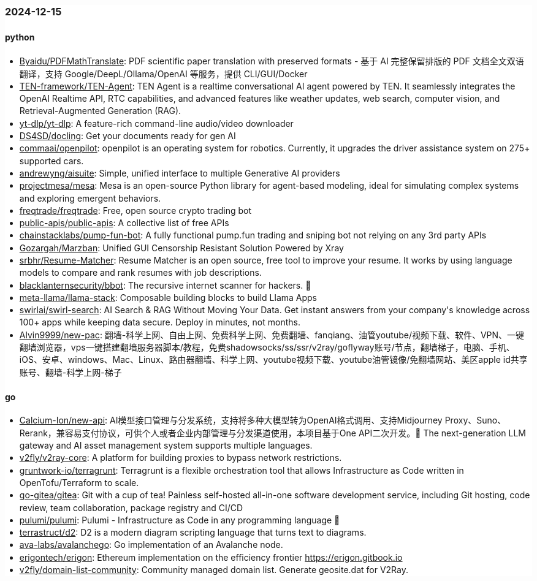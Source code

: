 ### 2024-12-15

#### python
* [Byaidu/PDFMathTranslate](https://github.com/Byaidu/PDFMathTranslate): PDF scientific paper translation with preserved formats - 基于 AI 完整保留排版的 PDF 文档全文双语翻译，支持 Google/DeepL/Ollama/OpenAI 等服务，提供 CLI/GUI/Docker
* [TEN-framework/TEN-Agent](https://github.com/TEN-framework/TEN-Agent): TEN Agent is a realtime conversational AI agent powered by TEN. It seamlessly integrates the OpenAI Realtime API, RTC capabilities, and advanced features like weather updates, web search, computer vision, and Retrieval-Augmented Generation (RAG).
* [yt-dlp/yt-dlp](https://github.com/yt-dlp/yt-dlp): A feature-rich command-line audio/video downloader
* [DS4SD/docling](https://github.com/DS4SD/docling): Get your documents ready for gen AI
* [commaai/openpilot](https://github.com/commaai/openpilot): openpilot is an operating system for robotics. Currently, it upgrades the driver assistance system on 275+ supported cars.
* [andrewyng/aisuite](https://github.com/andrewyng/aisuite): Simple, unified interface to multiple Generative AI providers
* [projectmesa/mesa](https://github.com/projectmesa/mesa): Mesa is an open-source Python library for agent-based modeling, ideal for simulating complex systems and exploring emergent behaviors.
* [freqtrade/freqtrade](https://github.com/freqtrade/freqtrade): Free, open source crypto trading bot
* [public-apis/public-apis](https://github.com/public-apis/public-apis): A collective list of free APIs
* [chainstacklabs/pump-fun-bot](https://github.com/chainstacklabs/pump-fun-bot): A fully functional pump.fun trading and sniping bot not relying on any 3rd party APIs
* [Gozargah/Marzban](https://github.com/Gozargah/Marzban): Unified GUI Censorship Resistant Solution Powered by Xray
* [srbhr/Resume-Matcher](https://github.com/srbhr/Resume-Matcher): Resume Matcher is an open source, free tool to improve your resume. It works by using language models to compare and rank resumes with job descriptions.
* [blacklanternsecurity/bbot](https://github.com/blacklanternsecurity/bbot): The recursive internet scanner for hackers. 🧡
* [meta-llama/llama-stack](https://github.com/meta-llama/llama-stack): Composable building blocks to build Llama Apps
* [swirlai/swirl-search](https://github.com/swirlai/swirl-search): AI Search & RAG Without Moving Your Data. Get instant answers from your company's knowledge across 100+ apps while keeping data secure. Deploy in minutes, not months.
* [Alvin9999/new-pac](https://github.com/Alvin9999/new-pac): 翻墙-科学上网、自由上网、免费科学上网、免费翻墙、fanqiang、油管youtube/视频下载、软件、VPN、一键翻墙浏览器，vps一键搭建翻墙服务器脚本/教程，免费shadowsocks/ss/ssr/v2ray/goflyway账号/节点，翻墙梯子，电脑、手机、iOS、安卓、windows、Mac、Linux、路由器翻墙、科学上网、youtube视频下载、youtube油管镜像/免翻墙网站、美区apple id共享账号、翻墙-科学上网-梯子

#### go
* [Calcium-Ion/new-api](https://github.com/Calcium-Ion/new-api): AI模型接口管理与分发系统，支持将多种大模型转为OpenAI格式调用、支持Midjourney Proxy、Suno、Rerank，兼容易支付协议，可供个人或者企业内部管理与分发渠道使用，本项目基于One API二次开发。🍥 The next-generation LLM gateway and AI asset management system supports multiple languages.
* [v2fly/v2ray-core](https://github.com/v2fly/v2ray-core): A platform for building proxies to bypass network restrictions.
* [gruntwork-io/terragrunt](https://github.com/gruntwork-io/terragrunt): Terragrunt is a flexible orchestration tool that allows Infrastructure as Code written in OpenTofu/Terraform to scale.
* [go-gitea/gitea](https://github.com/go-gitea/gitea): Git with a cup of tea! Painless self-hosted all-in-one software development service, including Git hosting, code review, team collaboration, package registry and CI/CD
* [pulumi/pulumi](https://github.com/pulumi/pulumi): Pulumi - Infrastructure as Code in any programming language 🚀
* [terrastruct/d2](https://github.com/terrastruct/d2): D2 is a modern diagram scripting language that turns text to diagrams.
* [ava-labs/avalanchego](https://github.com/ava-labs/avalanchego): Go implementation of an Avalanche node.
* [erigontech/erigon](https://github.com/erigontech/erigon): Ethereum implementation on the efficiency frontier https://erigon.gitbook.io
* [v2fly/domain-list-community](https://github.com/v2fly/domain-list-community): Community managed domain list. Generate geosite.dat for V2Ray.